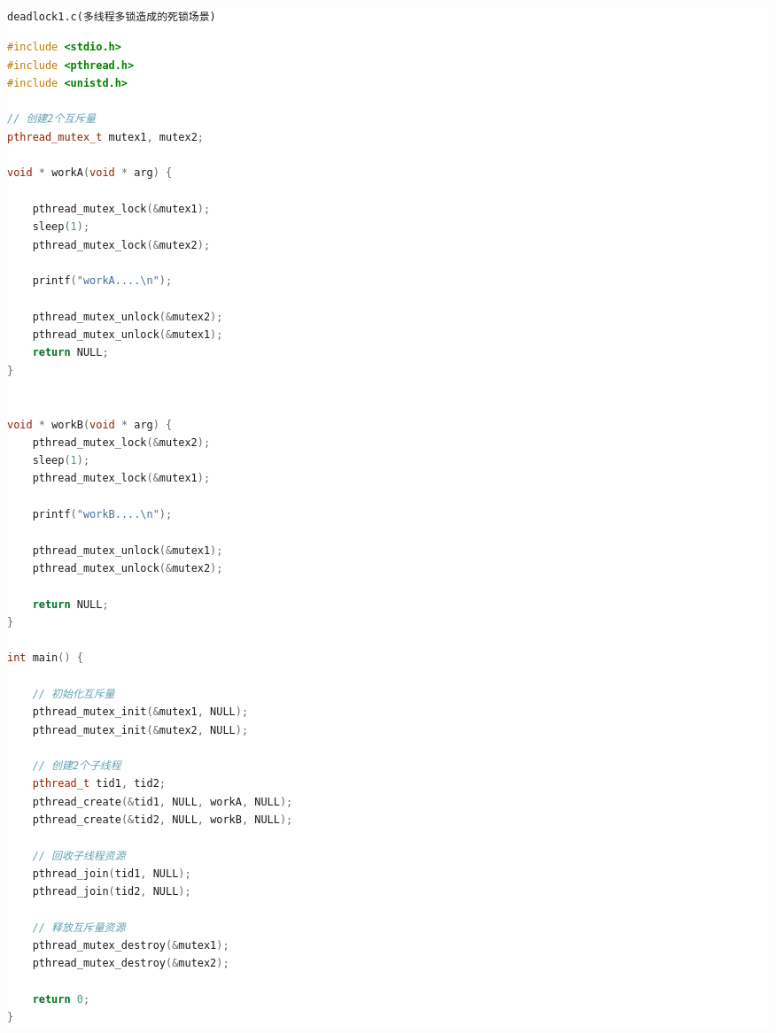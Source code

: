 `deadlock1.c(多线程多锁造成的死锁场景)`

```c++
#include <stdio.h>
#include <pthread.h>
#include <unistd.h>

// 创建2个互斥量
pthread_mutex_t mutex1, mutex2;

void * workA(void * arg) {

    pthread_mutex_lock(&mutex1);
    sleep(1);
    pthread_mutex_lock(&mutex2);

    printf("workA....\n");

    pthread_mutex_unlock(&mutex2);
    pthread_mutex_unlock(&mutex1);
    return NULL;
}


void * workB(void * arg) {
    pthread_mutex_lock(&mutex2);
    sleep(1);
    pthread_mutex_lock(&mutex1);

    printf("workB....\n");

    pthread_mutex_unlock(&mutex1);
    pthread_mutex_unlock(&mutex2);

    return NULL;
}

int main() {

    // 初始化互斥量
    pthread_mutex_init(&mutex1, NULL);
    pthread_mutex_init(&mutex2, NULL);

    // 创建2个子线程
    pthread_t tid1, tid2;
    pthread_create(&tid1, NULL, workA, NULL);
    pthread_create(&tid2, NULL, workB, NULL);

    // 回收子线程资源
    pthread_join(tid1, NULL);
    pthread_join(tid2, NULL);

    // 释放互斥量资源
    pthread_mutex_destroy(&mutex1);
    pthread_mutex_destroy(&mutex2);

    return 0;
}
```
